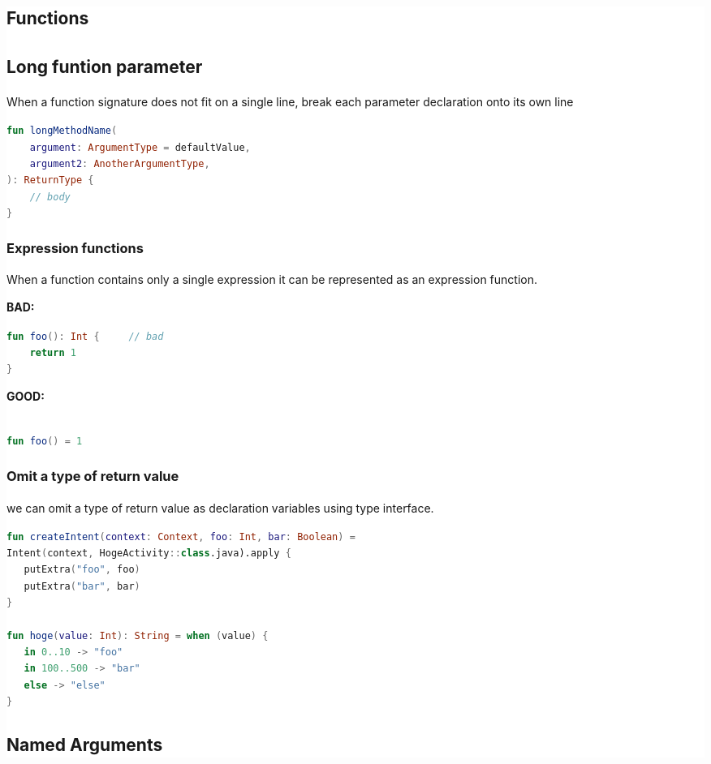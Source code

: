 ## Functions

## Long funtion parameter
When a function signature does not fit on a single line, break each parameter declaration onto its own line


```Kotlin
fun longMethodName(
    argument: ArgumentType = defaultValue,
    argument2: AnotherArgumentType,
): ReturnType {
    // body
}
```

### Expression functions

When a function contains only a single expression it can be represented as an expression function.

__BAD:__

```Kotlin
fun foo(): Int {     // bad
    return 1
}
```


__GOOD:__

```Kotlin

fun foo() = 1 
```
### Omit a type of return value

we can omit a type of return value as declaration variables using type interface.

```Kotlin 
fun createIntent(context: Context, foo: Int, bar: Boolean) = 
Intent(context, HogeActivity::class.java).apply {    
   putExtra("foo", foo)
   putExtra("bar", bar)
}

fun hoge(value: Int): String = when (value) {
   in 0..10 -> "foo"
   in 100..500 -> "bar"
   else -> "else"
}
```

## Named Arguments
